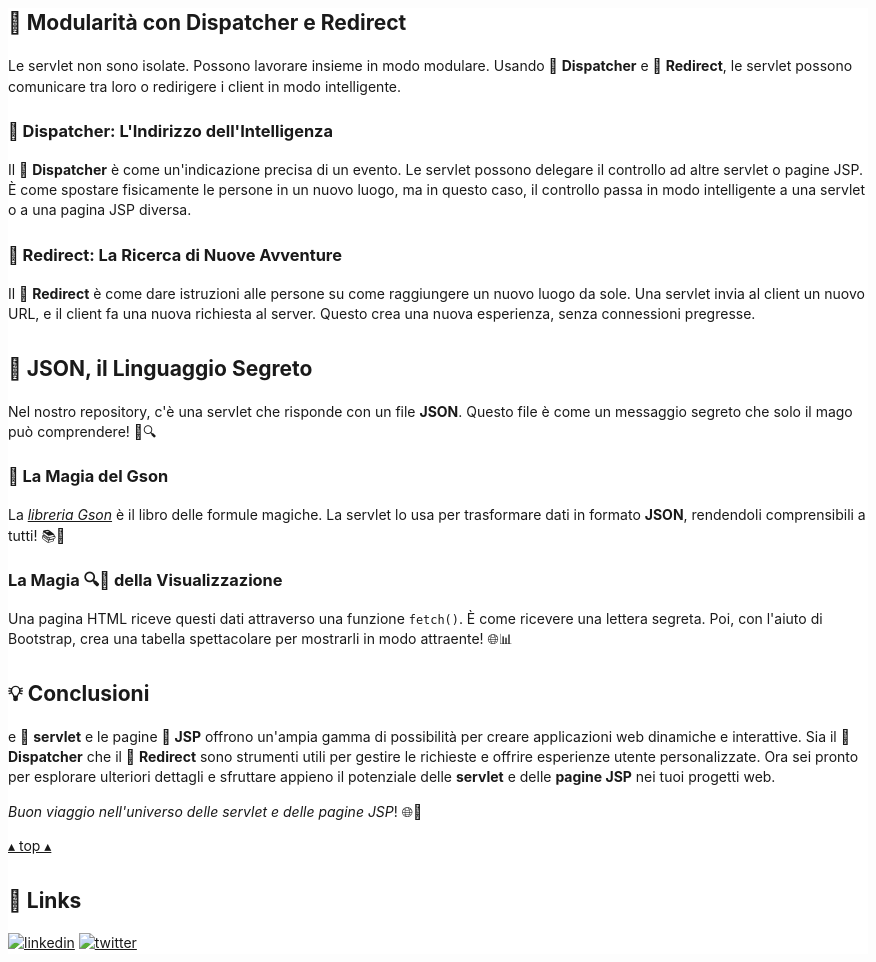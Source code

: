 ## 🧩 Modularità con Dispatcher e Redirect

Le servlet non sono isolate.
Possono lavorare insieme in modo modulare.
Usando 🧩 **Dispatcher** e 🧩 **Redirect**, le servlet possono comunicare tra loro o redirigere i client in modo intelligente.

### 🌟 Dispatcher: L'Indirizzo dell'Intelligenza

Il 🌟 **Dispatcher** è come un'indicazione precisa di un evento.
Le servlet possono delegare il controllo ad altre servlet o pagine JSP.
È come spostare fisicamente le persone in un nuovo luogo, ma in questo caso, il controllo passa in modo intelligente a una servlet o a una pagina JSP diversa.

### 🔄 Redirect: La Ricerca di Nuove Avventure

Il 🔄 **Redirect** è come dare istruzioni alle persone su come raggiungere un nuovo luogo da sole.
Una servlet invia al client un nuovo URL, e il client fa una nuova richiesta al server.
Questo crea una nuova esperienza, senza connessioni pregresse.

## 🚀 JSON, il Linguaggio Segreto
Nel nostro repository, c'è una servlet che risponde con un file **JSON**.
Questo file è come un messaggio segreto che solo il mago può comprendere! 📜🔍

### 🔮 La Magia del Gson
La [*libreria Gson*](https://mvnrepository.com/artifact/com.google.code.gson/gson) è il libro delle formule magiche.
La servlet lo usa per trasformare dati in formato **JSON**, rendendoli comprensibili a tutti! 📚🔮

### La Magia 🔍🔮 della Visualizzazione
Una pagina HTML riceve questi dati attraverso una funzione `fetch()`.
È come ricevere una lettera segreta.
Poi, con l'aiuto di Bootstrap, crea una tabella spettacolare per mostrarli in modo attraente! 🌐📊

## 💡 Conclusioni

e 🚀 **servlet** e le pagine 🚀 **JSP** offrono un'ampia gamma di possibilità per creare applicazioni web dinamiche e interattive.
Sia il 🌟 **Dispatcher** che il 🔄 **Redirect** sono strumenti utili per gestire le richieste e offrire esperienze utente personalizzate.
Ora sei pronto per esplorare ulteriori dettagli e sfruttare appieno il potenziale delle **servlet** e delle **pagine JSP** nei tuoi progetti web.

*Buon viaggio nell'universo delle servlet e delle pagine JSP*! 🌐🚀


<a href="#TOP">&utrif; top &utrif;</a>

## 🔗 Links
[![linkedin](https://img.shields.io/badge/linkedin-0A66C2?style=for-the-badge&logo=linkedin&logoColor=white)](https://www.linkedin.com/in/biagio-rosario-greco-77145774/)
[![twitter](https://img.shields.io/badge/twitter-1DA1F2?style=for-the-badge&logo=twitter&logoColor=white)](https://twitter.com/birg_81)
